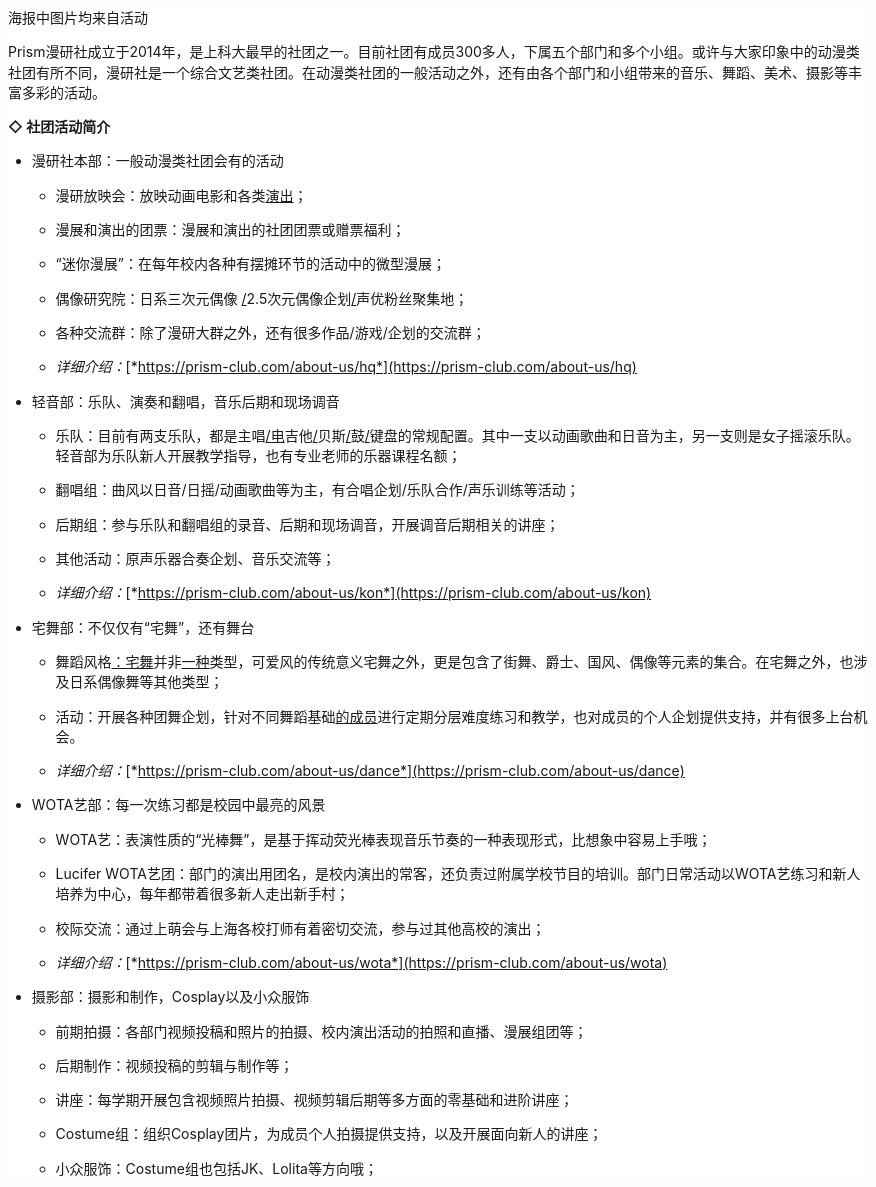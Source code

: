 海报中图片均来自活动

Prism漫研社成立于2014年，是上科大最早的社团之一。目前社团有成员300多人，下属五个部门和多个小组。或许与大家印象中的动漫类社团有所不同，漫研社是一个综合文艺类社团。在动漫类社团的一般活动之外，还有由各个部门和小组带来的音乐、舞蹈、美术、摄影等丰富多彩的活动。

**◇ 社团活动简介**

-   漫研社本部：一般动漫类社团会有的活动

    -   漫研放映会：放映动画电影和各类[演出]()；

    -   漫展和演出的团票：漫展和演出的社团团票或赠票福利；

    -   “迷你漫展”：在每年校内各种有摆摊环节的活动中的微型漫展；

    -   偶像研究院：日系三次元偶像 [/]()2.5次元偶像企划[/]()声优粉丝聚集地；

    -   各种交流群：除了漫研大群之外，还有很多作品/游戏/企划的交流群；

    -   *详细介绍：*[*https://prism-club.com/about-us/hq*](https://prism-club.com/about-us/hq)

-   轻音部：乐队、演奏和翻唱，音乐后期和现场调音

    -   乐队：目前有两支乐队，都是主唱[/电]()吉他[/]()贝斯[/]()鼓[/]()键盘的常规配置。其中一支以动画歌曲和日音为主，另一支则是女子摇滚乐队。轻音部为乐队新人开展教学指导，也有专业老师的乐器课程名额；

    -   翻唱组：曲风以日音/日摇/动画歌曲等为主，有合唱企划/乐队合作/声乐训练等活动；

    -   后期组：参与乐队和翻唱组的录音、后期和现场调音，开展调音后期相关的讲座；

    -   其他活动：原声乐器合奏企划、音乐交流等；

    -   *详细介绍：*[*https://prism-club.com/about-us/kon*](https://prism-club.com/about-us/kon)

-   宅舞部：不仅仅有“宅舞”，还有舞台

    -   舞蹈风格[：宅舞]()并非[一种]()类型，可爱风的传统意义宅舞之外，更是包含了街舞、爵士、国风、偶像等元素的集合。在宅舞之外，也涉及日系偶像舞等其他类型；

    -   活动：开展各种团舞企划，针对不同舞蹈基础[的成员]()进行定期分层难度练习和教学，也对成员的个人企划提供支持，并有很多上台机会。

    -   *详细介绍：*[*https://prism-club.com/about-us/dance*](https://prism-club.com/about-us/dance)

-   WOTA艺部：每一次练习都是校园中最亮的风景

    -   WOTA艺：表演性质的“光棒舞”，是基于挥动荧光棒表现音乐节奏的一种表现形式，比想象中容易上手哦；

    -   Lucifer
        WOTA艺团：部门的演出用团名，是校内演出的常客，还负责过附属学校节目的培训。部门日常活动以WOTA艺练习和新人培养为中心，每年都带着很多新人走出新手村；

    -   校际交流：通过上萌会与上海各校打师有着密切交流，参与过其他高校的演出；

    -   *详细介绍：*[*https://prism-club.com/about-us/wota*](https://prism-club.com/about-us/wota)

-   摄影部：摄影和制作，Cosplay以及小众服饰

    -   前期拍摄：各部门视频投稿和照片的拍摄、校内演出活动的拍照和直播、漫展组团等；

    -   后期制作：视频投稿的剪辑与制作等；

    -   讲座：每学期开展包含视频照片拍摄、视频剪辑后期等多方面的零基础和进阶讲座；

    -   Costume组：组织Cosplay团片，为成员个人拍摄提供支持，以及开展面向新人的讲座；

    -   小众服饰：Costume组也包括JK、Lolita等方向哦；
